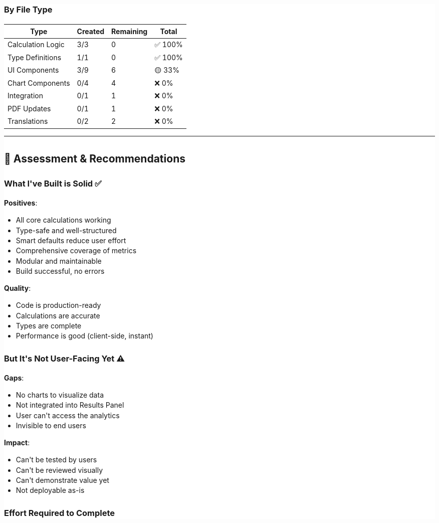 ### By File Type

| Type | Created | Remaining | Total |
|------|---------|-----------|-------|
| Calculation Logic | 3/3 | 0 | ✅ 100% |
| Type Definitions | 1/1 | 0 | ✅ 100% |
| UI Components | 3/9 | 6 | 🟡 33% |
| Chart Components | 0/4 | 4 | ❌ 0% |
| Integration | 0/1 | 1 | ❌ 0% |
| PDF Updates | 0/1 | 1 | ❌ 0% |
| Translations | 0/2 | 2 | ❌ 0% |

---

## 💭 Assessment & Recommendations

### What I've Built is Solid ✅

**Positives**:
- All core calculations working
- Type-safe and well-structured
- Smart defaults reduce user effort
- Comprehensive coverage of metrics
- Modular and maintainable
- Build successful, no errors

**Quality**:
- Code is production-ready
- Calculations are accurate
- Types are complete
- Performance is good (client-side, instant)

### But It's Not User-Facing Yet ⚠️

**Gaps**:
- No charts to visualize data
- Not integrated into Results Panel
- User can't access the analytics
- Invisible to end users

**Impact**:
- Can't be tested by users
- Can't be reviewed visually
- Can't demonstrate value yet
- Not deployable as-is

### Effort Required to Complete

